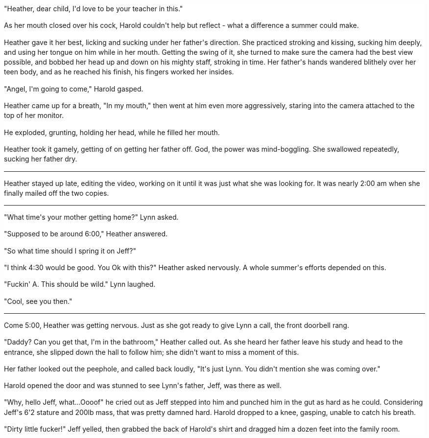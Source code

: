 "Heather, dear child, I'd love to be your teacher in this." 

As her mouth closed over his cock, Harold couldn't help but reflect - what a difference a summer could make. 

Heather gave it her best, licking and sucking under her father's direction. She practiced stroking and kissing, sucking him deeply, and using her tongue on him while in her mouth. Getting the swing of it, she turned to make sure the camera had the best view possible, and bobbed her head up and down on his mighty staff, stroking in time. Her father's hands wandered blithely over her teen body, and as he reached his finish, his fingers worked her insides. 

"Angel, I'm going to come," Harold gasped. 

Heather came up for a breath, "In my mouth," then went at him even more aggressively, staring into the camera attached to the top of her monitor. 

He exploded, grunting, holding her head, while he filled her mouth. 

Heather took it gamely, getting of on getting her father off. God, the power was mind-boggling. She swallowed repeatedly, sucking her father dry. 

* * * 

Heather stayed up late, editing the video, working on it until it was just what she was looking for. It was nearly 2:00 am when she finally mailed off the two copies. 

* * * 

"What time's your mother getting home?" Lynn asked. 

"Supposed to be around 6:00," Heather answered. 

"So what time should I spring it on Jeff?" 

"I think 4:30 would be good. You Ok with this?" Heather asked nervously. A whole summer's efforts depended on this. 

"Fuckin' A. This should be wild." Lynn laughed. 

"Cool, see you then." 

* * * 

Come 5:00, Heather was getting nervous. Just as she got ready to give Lynn a call, the front doorbell rang. 

"Daddy? Can you get that, I'm in the bathroom," Heather called out. As she heard her father leave his study and head to the entrance, she slipped down the hall to follow him; she didn't want to miss a moment of this. 

Her father looked out the peephole, and called back loudly, "It's just Lynn. You didn't mention she was coming over." 

Harold opened the door and was stunned to see Lynn's father, Jeff, was there as well. 

"Why, hello Jeff, what...Oooof" he cried out as Jeff stepped into him and punched him in the gut as hard as he could. Considering Jeff's 6'2 stature and 200lb mass, that was pretty damned hard. Harold dropped to a knee, gasping, unable to catch his breath. 

"Dirty little fucker!" Jeff yelled, then grabbed the back of Harold's shirt and dragged him a dozen feet into the family room. 
